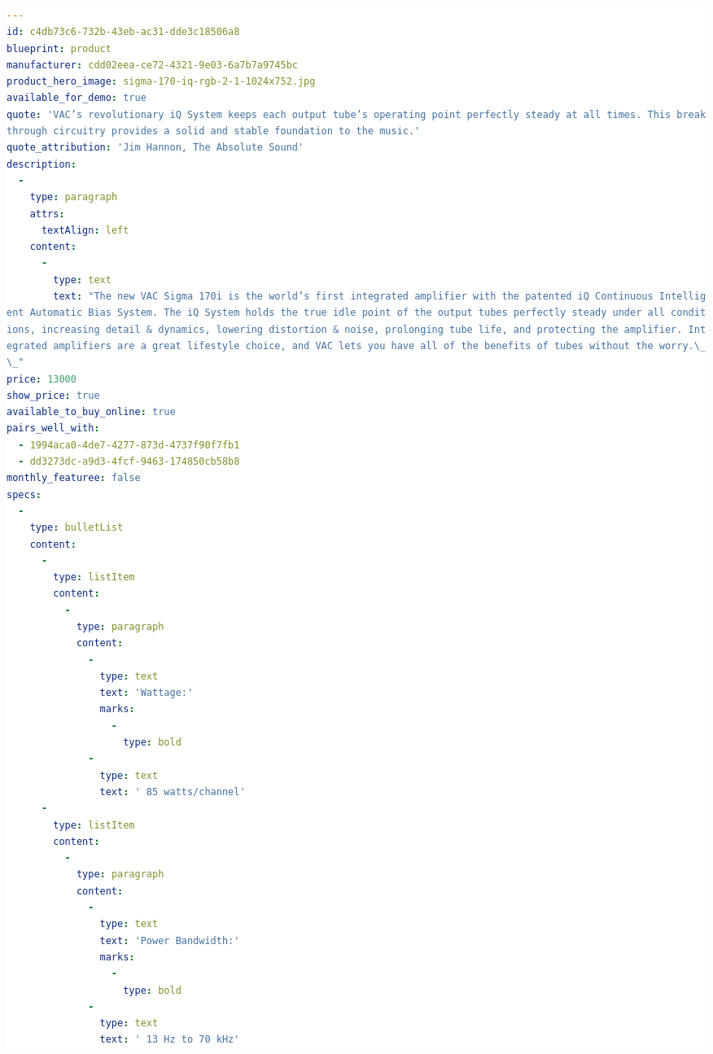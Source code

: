 ```yaml
---
id: c4db73c6-732b-43eb-ac31-dde3c18506a8
blueprint: product
manufacturer: cdd02eea-ce72-4321-9e03-6a7b7a9745bc
product_hero_image: sigma-170-iq-rgb-2-1-1024x752.jpg
available_for_demo: true
quote: 'VAC’s revolutionary iQ System keeps each output tube’s operating point perfectly steady at all times. This breakthrough circuitry provides a solid and stable foundation to the music.'
quote_attribution: 'Jim Hannon, The Absolute Sound'
description:
  -
    type: paragraph
    attrs:
      textAlign: left
    content:
      -
        type: text
        text: "The new VAC Sigma 170i is the world’s first integrated amplifier with the patented iQ Continuous Intelligent Automatic Bias System. The iQ System holds the true idle point of the output tubes perfectly steady under all conditions, increasing detail & dynamics, lowering distortion & noise, prolonging tube life, and protecting the amplifier. Integrated amplifiers are a great lifestyle choice, and VAC lets you have all of the benefits of tubes without the worry.\_\_"
price: 13000
show_price: true
available_to_buy_online: true
pairs_well_with:
  - 1994aca0-4de7-4277-873d-4737f90f7fb1
  - dd3273dc-a9d3-4fcf-9463-174850cb58b8
monthly_featuree: false
specs:
  -
    type: bulletList
    content:
      -
        type: listItem
        content:
          -
            type: paragraph
            content:
              -
                type: text
                text: 'Wattage:'
                marks:
                  -
                    type: bold
              -
                type: text
                text: ' 85 watts/channel'
      -
        type: listItem
        content:
          -
            type: paragraph
            content:
              -
                type: text
                text: 'Power Bandwidth:'
                marks:
                  -
                    type: bold
              -
                type: text
                text: ' 13 Hz to 70 kHz'
```